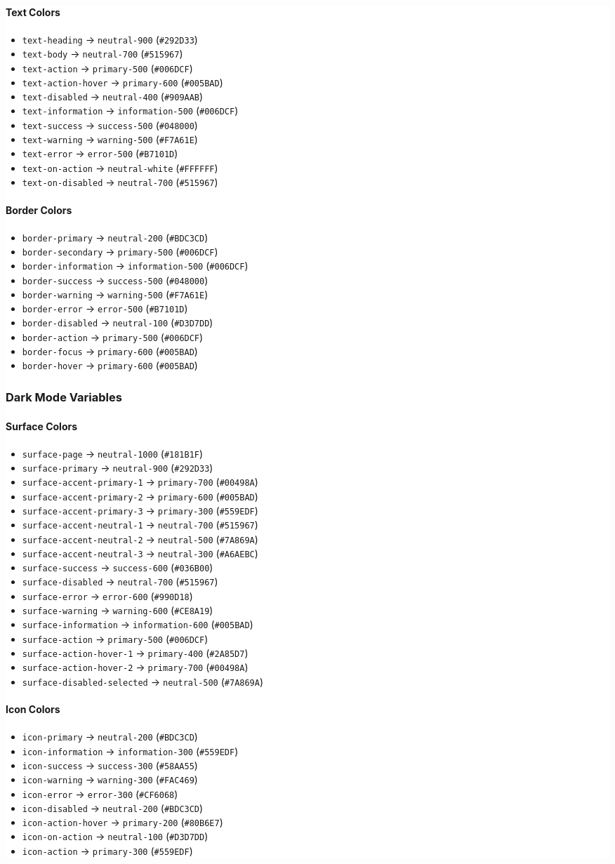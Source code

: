 #### Text Colors

- `text-heading` → `neutral-900` (`#292D33`)
- `text-body` → `neutral-700` (`#515967`)
- `text-action` → `primary-500` (`#006DCF`)
- `text-action-hover` → `primary-600` (`#005BAD`)
- `text-disabled` → `neutral-400` (`#909AAB`)
- `text-information` → `information-500` (`#006DCF`)
- `text-success` → `success-500` (`#048000`)
- `text-warning` → `warning-500` (`#F7A61E`)
- `text-error` → `error-500` (`#B7101D`)
- `text-on-action` → `neutral-white` (`#FFFFFF`)
- `text-on-disabled` → `neutral-700` (`#515967`)

#### Border Colors

- `border-primary` → `neutral-200` (`#BDC3CD`)
- `border-secondary` → `primary-500` (`#006DCF`)
- `border-information` → `information-500` (`#006DCF`)
- `border-success` → `success-500` (`#048000`)
- `border-warning` → `warning-500` (`#F7A61E`)
- `border-error` → `error-500` (`#B7101D`)
- `border-disabled` → `neutral-100` (`#D3D7DD`)
- `border-action` → `primary-500` (`#006DCF`)
- `border-focus` → `primary-600` (`#005BAD`)
- `border-hover` → `primary-600` (`#005BAD`)

### Dark Mode Variables

#### Surface Colors

- `surface-page` → `neutral-1000` (`#181B1F`)
- `surface-primary` → `neutral-900` (`#292D33`)
- `surface-accent-primary-1` → `primary-700` (`#00498A`)
- `surface-accent-primary-2` → `primary-600` (`#005BAD`)
- `surface-accent-primary-3` → `primary-300` (`#559EDF`)
- `surface-accent-neutral-1` → `neutral-700` (`#515967`)
- `surface-accent-neutral-2` → `neutral-500` (`#7A869A`)
- `surface-accent-neutral-3` → `neutral-300` (`#A6AEBC`)
- `surface-success` → `success-600` (`#036B00`)
- `surface-disabled` → `neutral-700` (`#515967`)
- `surface-error` → `error-600` (`#990D18`)
- `surface-warning` → `warning-600` (`#CE8A19`)
- `surface-information` → `information-600` (`#005BAD`)
- `surface-action` → `primary-500` (`#006DCF`)
- `surface-action-hover-1` → `primary-400` (`#2A85D7`)
- `surface-action-hover-2` → `primary-700` (`#00498A`)
- `surface-disabled-selected` → `neutral-500` (`#7A869A`)

#### Icon Colors

- `icon-primary` → `neutral-200` (`#BDC3CD`)
- `icon-information` → `information-300` (`#559EDF`)
- `icon-success` → `success-300` (`#58AA55`)
- `icon-warning` → `warning-300` (`#FAC469`)
- `icon-error` → `error-300` (`#CF6068`)
- `icon-disabled` → `neutral-200` (`#BDC3CD`)
- `icon-action-hover` → `primary-200` (`#80B6E7`)
- `icon-on-action` → `neutral-100` (`#D3D7DD`)
- `icon-action` → `primary-300` (`#559EDF`)
